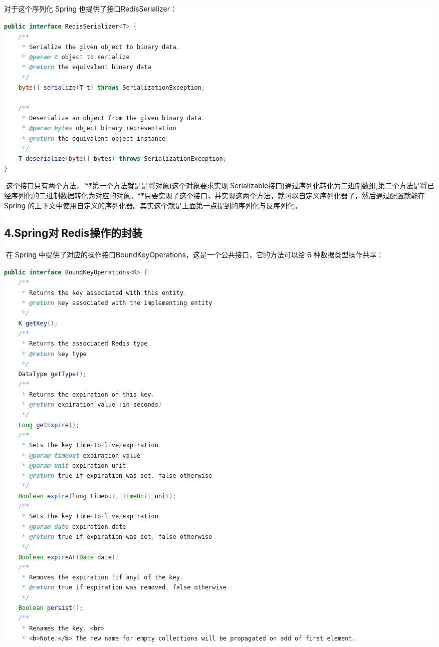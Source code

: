 对于这个序列化 Spring 也提供了接口RedisSerializer：

```Java
public interface RedisSerializer<T> {
	/**
	 * Serialize the given object to binary data. 
	 * @param t object to serialize
	 * @return the equivalent binary data
	 */
	byte[] serialize(T t) throws SerializationException;

	/**
	 * Deserialize an object from the given binary data.
	 * @param bytes object binary representation
	 * @return the equivalent object instance
	 */
	T deserialize(byte[] bytes) throws SerializationException;
}
```

​	这个接口只有两个方法， **第一个方法就是是将对象(这个对象要求实现 Serializable接口)通过序列化转化为二进制数组;第二个方法是将已经序列化的二进制数据转化为对应的对象。**只要实现了这个接口，并实现这两个方法，就可以自定义序列化器了，然后通过配置就能在 Spring 的上下文中使用自定义的序列化器。其实这个就是上面第一点提到的序列化与反序列化。

## 4.Spring对 Redis操作的封装

​	在 Spring 中提供了对应的操作接口BoundKeyOperations，这是一个公共接口，它的方法可以给 6 种数据类型操作共享：

```Java
public interface BoundKeyOperations<K> {
	/**
	 * Returns the key associated with this entity.
	 * @return key associated with the implementing entity
	 */
	K getKey();
	/**
	 * Returns the associated Redis type.
	 * @return key type
	 */
	DataType getType();
	/**
	 * Returns the expiration of this key. 
	 * @return expiration value (in seconds)
	 */
	Long getExpire();
	/**
	 * Sets the key time-to-live/expiration. 
	 * @param timeout expiration value
	 * @param unit expiration unit
	 * @return true if expiration was set, false otherwise
	 */
	Boolean expire(long timeout, TimeUnit unit);
	/**
	 * Sets the key time-to-live/expiration.
	 * @param date expiration date
	 * @return true if expiration was set, false otherwise
	 */
	Boolean expireAt(Date date);
	/**
	 * Removes the expiration (if any) of the key.
	 * @return true if expiration was removed, false otherwise
	 */
	Boolean persist();
	/**
	 * Renames the key. <br>
	 * <b>Note:</b> The new name for empty collections will be propagated on add of first element. 
```